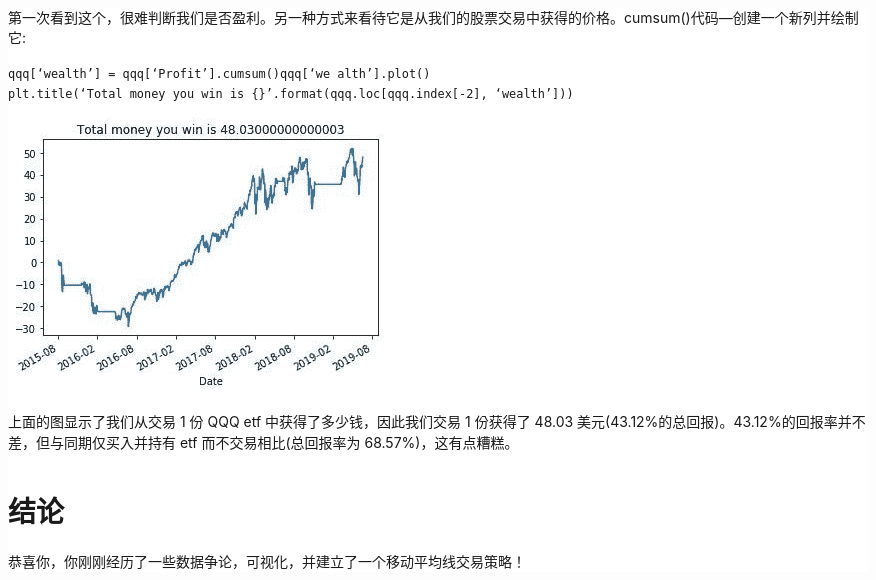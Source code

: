 第一次看到这个，很难判断我们是否盈利。另一种方式来看待它是从我们的股票交易中获得的价格。cumsum()代码—创建一个新列并绘制它:

```
qqq[‘wealth’] = qqq[‘Profit’].cumsum()qqq[‘we alth’].plot()
plt.title(‘Total money you win is {}’.format(qqq.loc[qqq.index[-2], ‘wealth’]))
```

![](img/5c735709b9d90e417774dcf30245889c.png)

上面的图显示了我们从交易 1 份 QQQ etf 中获得了多少钱，因此我们交易 1 份获得了 48.03 美元(43.12%的总回报)。43.12%的回报率并不差，但与同期仅买入并持有 etf 而不交易相比(总回报率为 68.57%)，这有点糟糕。

# 结论

恭喜你，你刚刚经历了一些数据争论，可视化，并建立了一个移动平均线交易策略！

